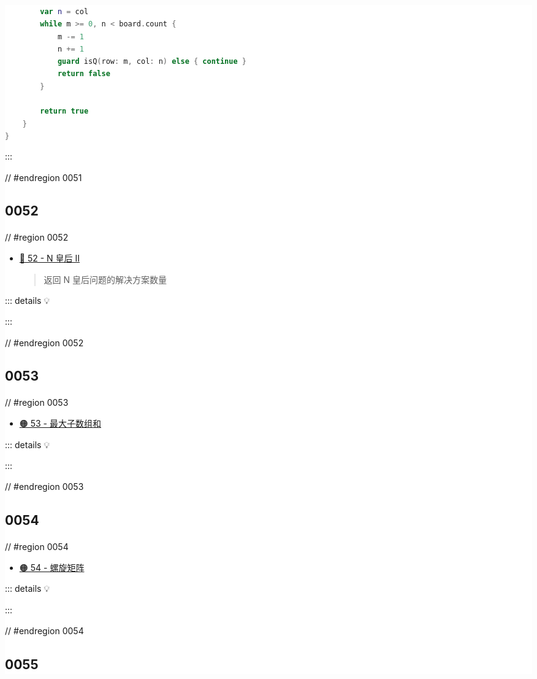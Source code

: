 ```swift
        var n = col
        while m >= 0, n < board.count {
            m -= 1
            n += 1
            guard isQ(row: m, col: n) else { continue }
            return false
        }

        return true
    }
}
```

:::

// #endregion 0051

## 0052

// #region 0052

- [🔴 52 - N 皇后 II](https://leetcode.cn/problems/n-queens-ii)
    > 返回 N 皇后问题的解决方案数量
    
::: details 💡

:::

// #endregion 0052

## 0053

// #region 0053

- [🟠 53 - 最大子数组和](https://leetcode.cn/problems/maximum-subarray)

::: details 💡

:::

// #endregion 0053

## 0054

// #region 0054

- [🟠 54 - 螺旋矩阵](https://leetcode.cn/problems/spiral-matrix)

::: details 💡

:::

// #endregion 0054

## 0055
